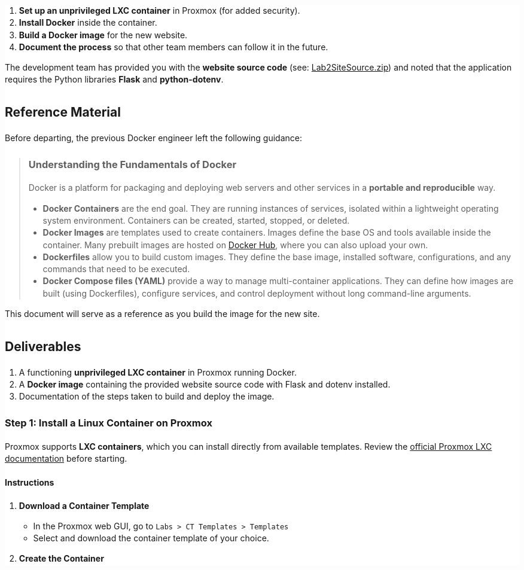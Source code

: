1. **Set up an unprivileged LXC container** in Proxmox (for added security).
1. **Install Docker** inside the container.
1. **Build a Docker image** for the new website.
1. **Document the process** so that other team members can follow it in the future.

The development team has provided you with the **website source code** (see: <a href="lab2SiteSource.zip" download>Lab2SiteSource.zip</a>) and noted that the application requires the Python libraries **Flask** and **python-dotenv**.


## Reference Material

Before departing, the previous Docker engineer left the following guidance:

> ### Understanding the Fundamentals of Docker
>
> Docker is a platform for packaging and deploying web servers and other services in a **portable and reproducible** way.
>
> - **Docker Containers** are the end goal. They are running instances of services, isolated within a lightweight operating system environment. Containers can be created, started, stopped, or deleted.
> - **Docker Images** are templates used to create containers. Images define the base OS and tools available inside the container. Many prebuilt images are hosted on <a href="https://hub.docker.com" target="_blank">Docker Hub</a>, where you can also upload your own.
> - **Dockerfiles** allow you to build custom images. They define the base image, installed software, configurations, and any commands that need to be executed.
> - **Docker Compose files (YAML)** provide a way to manage multi-container applications. They can define how images are built (using Dockerfiles), configure services, and control deployment without long command-line arguments.

This document will serve as a reference as you build the image for the new site.

## Deliverables

1. A functioning **unprivileged LXC container** in Proxmox running Docker.
1. A **Docker image** containing the provided website source code with Flask and dotenv installed.
1. Documentation of the steps taken to build and deploy the image.


### Step 1: Install a Linux Container on Proxmox

Proxmox supports **LXC containers**, which you can install directly from available templates. Review the <a href="https://pve.proxmox.com/wiki/Linux_Container#pct_container_images" target="_blank">official Proxmox LXC documentation</a> before starting.

#### Instructions

1. **Download a Container Template**

   - In the Proxmox web GUI, go to `Labs > CT Templates > Templates`
   - Select and download the container template of your choice.

1. **Create the Container**
